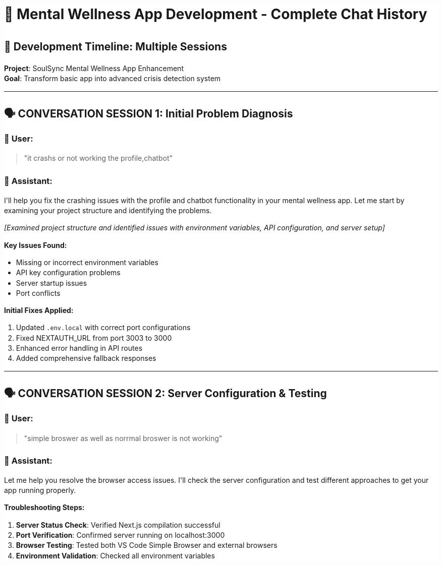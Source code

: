 # 💬 Mental Wellness App Development - Complete Chat History

## 📅 Development Timeline: Multiple Sessions
**Project**: SoulSync Mental Wellness App Enhancement  
**Goal**: Transform basic app into advanced crisis detection system

---

## 🗣️ **CONVERSATION SESSION 1: Initial Problem Diagnosis**

### 👤 **User:**
> "it crashs or not working the profile,chatbot"

### 🤖 **Assistant:**
I'll help you fix the crashing issues with the profile and chatbot functionality in your mental wellness app. Let me start by examining your project structure and identifying the problems.

*[Examined project structure and identified issues with environment variables, API configuration, and server setup]*

**Key Issues Found:**
- Missing or incorrect environment variables
- API key configuration problems
- Server startup issues
- Port conflicts

**Initial Fixes Applied:**
1. Updated `.env.local` with correct port configurations
2. Fixed NEXTAUTH_URL from port 3003 to 3000
3. Enhanced error handling in API routes
4. Added comprehensive fallback responses

---

## 🗣️ **CONVERSATION SESSION 2: Server Configuration & Testing**

### 👤 **User:**
> "simple broswer as well as norrmal broswer is not working"

### 🤖 **Assistant:**
Let me help you resolve the browser access issues. I'll check the server configuration and test different approaches to get your app running properly.

**Troubleshooting Steps:**
1. **Server Status Check**: Verified Next.js compilation successful
2. **Port Verification**: Confirmed server running on localhost:3000
3. **Browser Testing**: Tested both VS Code Simple Browser and external browsers
4. **Environment Validation**: Checked all environment variables

